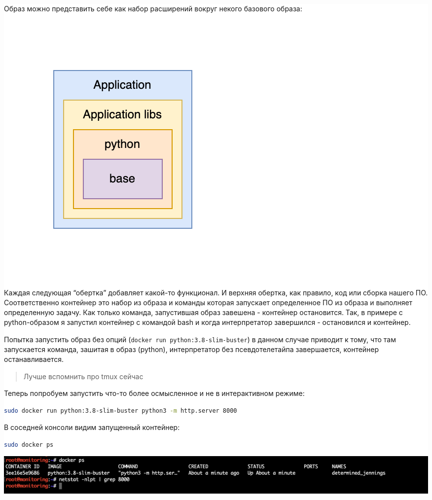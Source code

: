 Образ можно представить себе как набор расширений вокруг некого базового образа:

![Docker image](./img/65-docker-image.png)

Каждая следующая “обертка” добавляет какой-то функционал. И верхняя обертка, как правило, код или сборка нашего ПО. Соответственно контейнер это набор из образа и команды которая запускает определенное ПО из образа и выполняет определенную задачу. Как только команда, запустившая образ завешена - контейнер остановится. Так, в примере с python-образом я запустил контейнер с командой bash и когда интерпретатор завершился - остановился и контейнер.

Попытка запустить образ без опций (`docker run python:3.8-slim-buster`) в данном случае приводит к тому, что там запускается команда, зашитая в образ (python), интерпретатор без псевдотелетайпа завершается, контейнер останавливается.

> Лучше вспомнить про tmux сейчас

Теперь попробуем запустить что-то более осмысленное и не в интерактивном режиме:

```bash
sudo docker run python:3.8-slim-buster python3 -m http.server 8000
```

В соседней консоли видим запущенный контейнер:

```bash
sudo docker ps
```

![Docker ps 2](./img/67-docker-ps.png)
